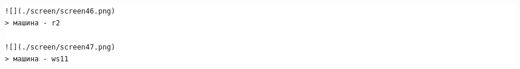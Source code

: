     ![](./screen/screen46.png)
    > машина - r2

    ![](./screen/screen47.png)
    > машина - ws11
